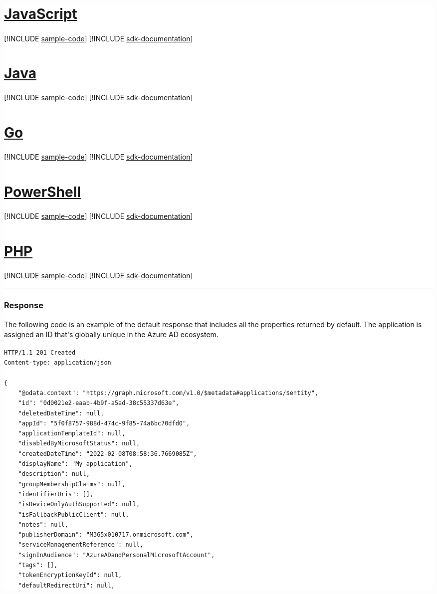# [JavaScript](#tab/javascript)
[!INCLUDE [sample-code](../includes/snippets/javascript/tutorial-application-basics-create-app-javascript-snippets.md)]
[!INCLUDE [sdk-documentation](../includes/snippets/snippets-sdk-documentation-link.md)]

# [Java](#tab/java)
[!INCLUDE [sample-code](../includes/snippets/java/tutorial-application-basics-create-app-java-snippets.md)]
[!INCLUDE [sdk-documentation](../includes/snippets/snippets-sdk-documentation-link.md)]

# [Go](#tab/go)
[!INCLUDE [sample-code](../includes/snippets/go/tutorial-application-basics-create-app-go-snippets.md)]
[!INCLUDE [sdk-documentation](../includes/snippets/snippets-sdk-documentation-link.md)]

# [PowerShell](#tab/powershell)
[!INCLUDE [sample-code](../includes/snippets/powershell/tutorial-application-basics-create-app-powershell-snippets.md)]
[!INCLUDE [sdk-documentation](../includes/snippets/snippets-sdk-documentation-link.md)]

# [PHP](#tab/php)
[!INCLUDE [sample-code](../includes/snippets/php/tutorial-application-basics-create-app-php-snippets.md)]
[!INCLUDE [sdk-documentation](../includes/snippets/snippets-sdk-documentation-link.md)]

---


### Response

The following code is an example of the default response that includes all the properties returned by default. The application is assigned an ID that's globally unique in the Azure AD ecosystem.


```http
HTTP/1.1 201 Created
Content-type: application/json

{
    "@odata.context": "https://graph.microsoft.com/v1.0/$metadata#applications/$entity",
    "id": "0d0021e2-eaab-4b9f-a5ad-38c55337d63e",
    "deletedDateTime": null,
    "appId": "5f0f8757-988d-474c-9f85-74a6bc70dfd0",
    "applicationTemplateId": null,
    "disabledByMicrosoftStatus": null,
    "createdDateTime": "2022-02-08T08:58:36.7669085Z",
    "displayName": "My application",
    "description": null,
    "groupMembershipClaims": null,
    "identifierUris": [],
    "isDeviceOnlyAuthSupported": null,
    "isFallbackPublicClient": null,
    "notes": null,
    "publisherDomain": "M365x010717.onmicrosoft.com",
    "serviceManagementReference": null,
    "signInAudience": "AzureADandPersonalMicrosoftAccount",
    "tags": [],
    "tokenEncryptionKeyId": null,
    "defaultRedirectUri": null,
```